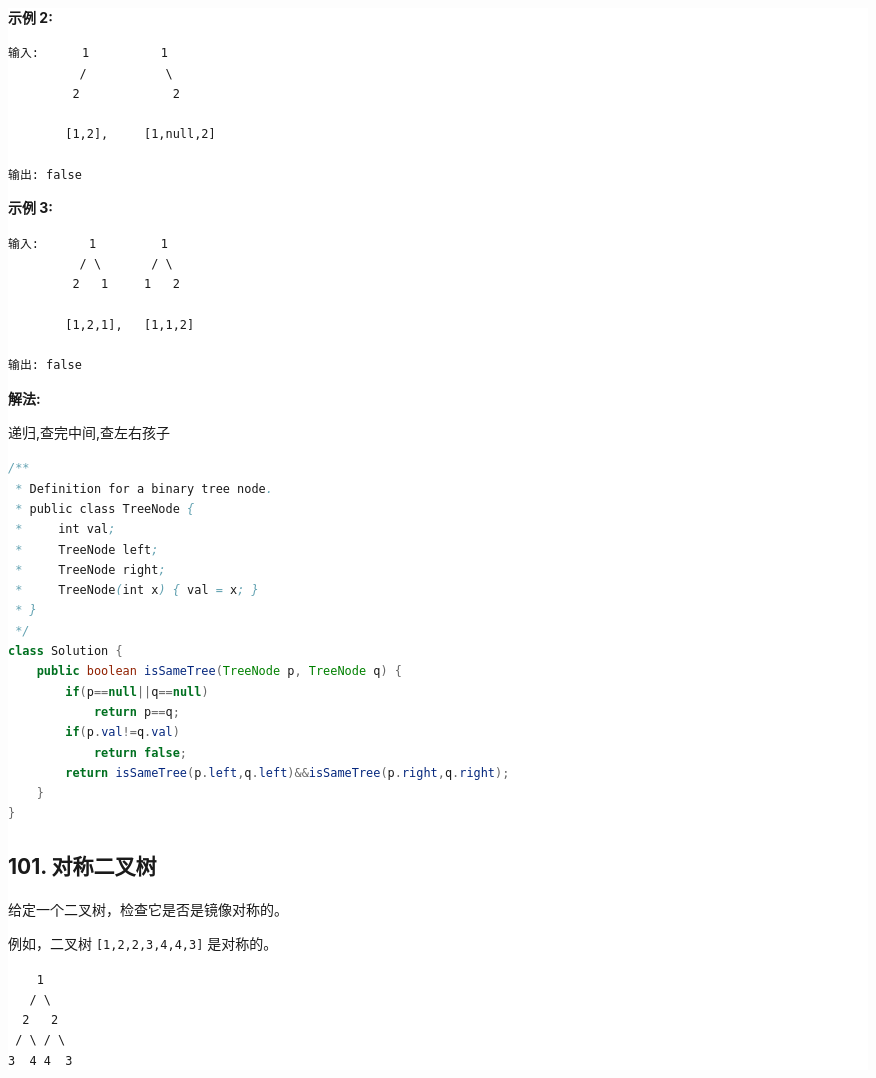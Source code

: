 **示例 2:**

```
输入:      1          1
          /           \
         2             2

        [1,2],     [1,null,2]

输出: false
```

**示例 3:**

```
输入:       1         1
          / \       / \
         2   1     1   2

        [1,2,1],   [1,1,2]

输出: false
```

**解法:**

递归,查完中间,查左右孩子

```java
/**
 * Definition for a binary tree node.
 * public class TreeNode {
 *     int val;
 *     TreeNode left;
 *     TreeNode right;
 *     TreeNode(int x) { val = x; }
 * }
 */
class Solution {
    public boolean isSameTree(TreeNode p, TreeNode q) {
        if(p==null||q==null)
            return p==q;
        if(p.val!=q.val)
            return false;
        return isSameTree(p.left,q.left)&&isSameTree(p.right,q.right);
    }
}
```

## 101. 对称二叉树

给定一个二叉树，检查它是否是镜像对称的。

例如，二叉树 `[1,2,2,3,4,4,3]` 是对称的。

```
    1
   / \
  2   2
 / \ / \
3  4 4  3
```
